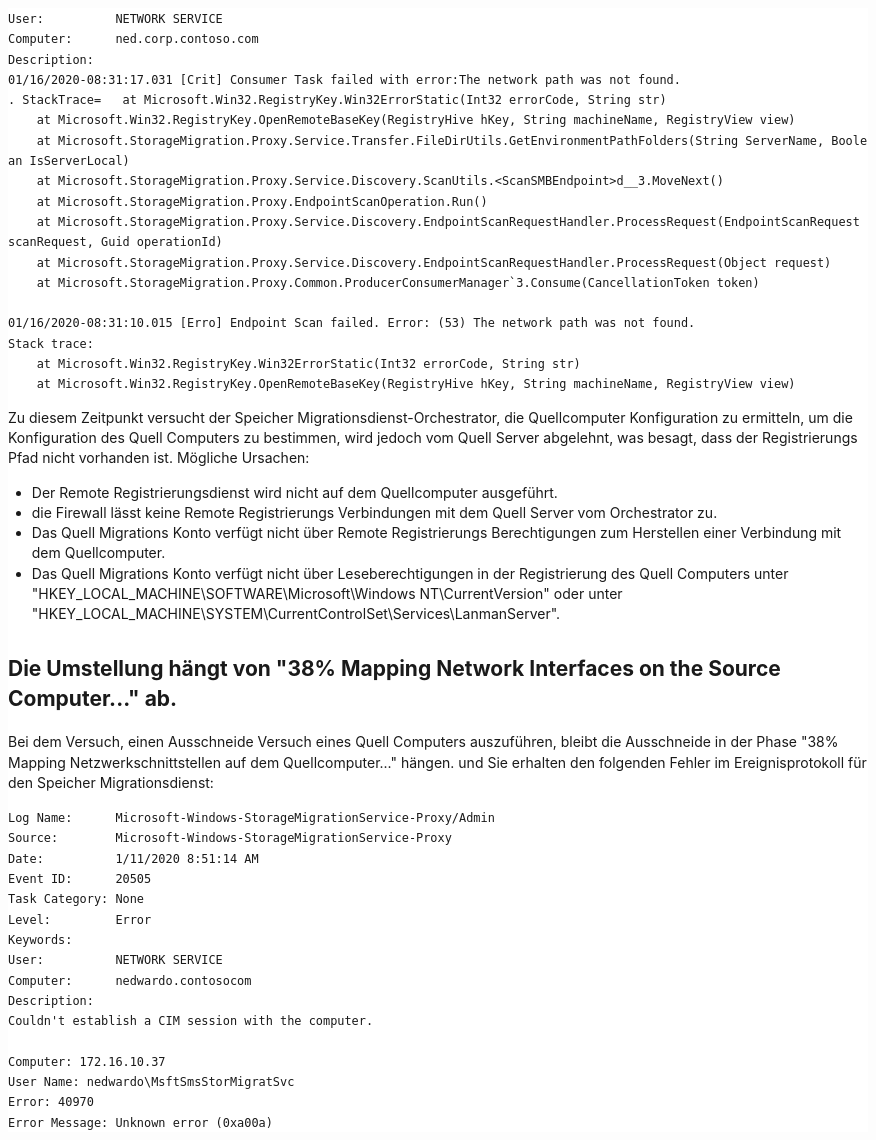 ```
User:          NETWORK SERVICE
Computer:      ned.corp.contoso.com
Description:
01/16/2020-08:31:17.031 [Crit] Consumer Task failed with error:The network path was not found.
. StackTrace=   at Microsoft.Win32.RegistryKey.Win32ErrorStatic(Int32 errorCode, String str)
    at Microsoft.Win32.RegistryKey.OpenRemoteBaseKey(RegistryHive hKey, String machineName, RegistryView view)
    at Microsoft.StorageMigration.Proxy.Service.Transfer.FileDirUtils.GetEnvironmentPathFolders(String ServerName, Boolean IsServerLocal)
    at Microsoft.StorageMigration.Proxy.Service.Discovery.ScanUtils.<ScanSMBEndpoint>d__3.MoveNext()
    at Microsoft.StorageMigration.Proxy.EndpointScanOperation.Run()
    at Microsoft.StorageMigration.Proxy.Service.Discovery.EndpointScanRequestHandler.ProcessRequest(EndpointScanRequest scanRequest, Guid operationId)
    at Microsoft.StorageMigration.Proxy.Service.Discovery.EndpointScanRequestHandler.ProcessRequest(Object request)
    at Microsoft.StorageMigration.Proxy.Common.ProducerConsumerManager`3.Consume(CancellationToken token)

01/16/2020-08:31:10.015 [Erro] Endpoint Scan failed. Error: (53) The network path was not found.
Stack trace:
    at Microsoft.Win32.RegistryKey.Win32ErrorStatic(Int32 errorCode, String str)
    at Microsoft.Win32.RegistryKey.OpenRemoteBaseKey(RegistryHive hKey, String machineName, RegistryView view)
```

Zu diesem Zeitpunkt versucht der Speicher Migrationsdienst-Orchestrator, die Quellcomputer Konfiguration zu ermitteln, um die Konfiguration des Quell Computers zu bestimmen, wird jedoch vom Quell Server abgelehnt, was besagt, dass der Registrierungs Pfad nicht vorhanden ist. Mögliche Ursachen:

 - Der Remote Registrierungsdienst wird nicht auf dem Quellcomputer ausgeführt.
 - die Firewall lässt keine Remote Registrierungs Verbindungen mit dem Quell Server vom Orchestrator zu.
 - Das Quell Migrations Konto verfügt nicht über Remote Registrierungs Berechtigungen zum Herstellen einer Verbindung mit dem Quellcomputer.
 - Das Quell Migrations Konto verfügt nicht über Leseberechtigungen in der Registrierung des Quell Computers unter "HKEY_LOCAL_MACHINE\SOFTWARE\Microsoft\Windows NT\CurrentVersion" oder unter "HKEY_LOCAL_MACHINE\SYSTEM\CurrentControlSet\Services\LanmanServer".

## <a name="cutover-hangs-on-38-mapping-network-interfaces-on-the-source-computer"></a>Die Umstellung hängt von "38% Mapping Network Interfaces on the Source Computer..." ab.

Bei dem Versuch, einen Ausschneide Versuch eines Quell Computers auszuführen, bleibt die Ausschneide in der Phase "38% Mapping Netzwerkschnittstellen auf dem Quellcomputer..." hängen. und Sie erhalten den folgenden Fehler im Ereignisprotokoll für den Speicher Migrationsdienst:

```
Log Name:      Microsoft-Windows-StorageMigrationService-Proxy/Admin
Source:        Microsoft-Windows-StorageMigrationService-Proxy
Date:          1/11/2020 8:51:14 AM
Event ID:      20505
Task Category: None
Level:         Error
Keywords:
User:          NETWORK SERVICE
Computer:      nedwardo.contosocom
Description:
Couldn't establish a CIM session with the computer.

Computer: 172.16.10.37
User Name: nedwardo\MsftSmsStorMigratSvc
Error: 40970
Error Message: Unknown error (0xa00a)
```